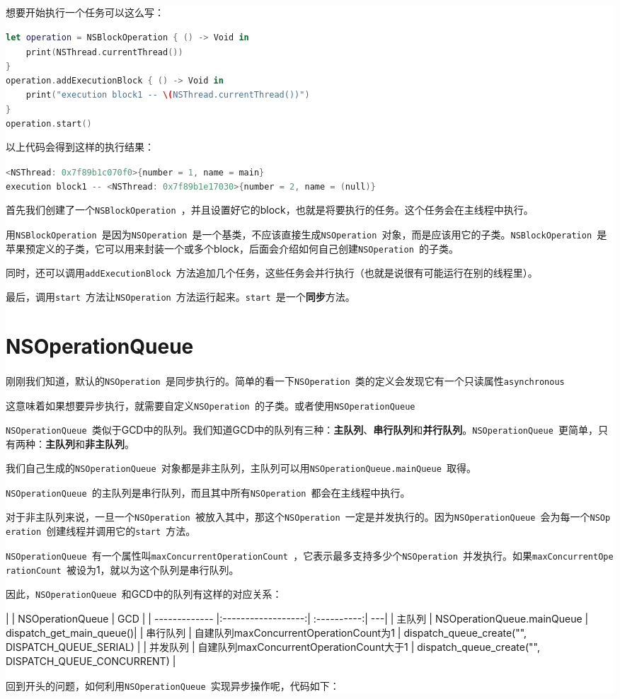 想要开始执行一个任务可以这么写：

```swift
let operation = NSBlockOperation { () -> Void in
	print(NSThread.currentThread())
}
operation.addExecutionBlock { () -> Void in
	print("execution block1 -- \(NSThread.currentThread())")
}
operation.start()
```

以上代码会得到这样的执行结果：

```swift
<NSThread: 0x7f89b1c070f0>{number = 1, name = main}
execution block1 -- <NSThread: 0x7f89b1e17030>{number = 2, name = (null)}
```

首先我们创建了一个`NSBlockOperation `，并且设置好它的block，也就是将要执行的任务。这个任务会在主线程中执行。

用`NSBlockOperation `是因为`NSOperation `是一个基类，不应该直接生成`NSOperation `对象，而是应该用它的子类。`NSBlockOperation `是苹果预定义的子类，它可以用来封装一个或多个block，后面会介绍如何自己创建`NSOperation `的子类。

同时，还可以调用`addExecutionBlock `方法追加几个任务，这些任务会并行执行（也就是说很有可能运行在别的线程里）。

最后，调用`start `方法让`NSOperation `方法运行起来。`start `是一个**同步**方法。

# NSOperationQueue

刚刚我们知道，默认的`NSOperation `是同步执行的。简单的看一下`NSOperation `类的定义会发现它有一个只读属性`asynchronous `

这意味着如果想要异步执行，就需要自定义`NSOperation `的子类。或者使用`NSOperationQueue `

`NSOperationQueue `类似于GCD中的队列。我们知道GCD中的队列有三种：**主队列**、**串行队列**和**并行队列**。`NSOperationQueue `更简单，只有两种：**主队列**和**非主队列**。

我们自己生成的`NSOperationQueue `对象都是非主队列，主队列可以用`NSOperationQueue.mainQueue `取得。

`NSOperationQueue `的主队列是串行队列，而且其中所有`NSOperation `都会在主线程中执行。

对于非主队列来说，一旦一个`NSOperation `被放入其中，那这个`NSOperation `一定是并发执行的。因为`NSOperationQueue `会为每一个`NSOperation `创建线程并调用它的`start `方法。

`NSOperationQueue `有一个属性叫`maxConcurrentOperationCount `，它表示最多支持多少个`NSOperation `并发执行。如果`maxConcurrentOperationCount `被设为1，就以为这个队列是串行队列。

因此，`NSOperationQueue `和GCD中的队列有这样的对应关系：

|               | NSOperationQueue               |     GCD    |
| ------------- |:------------------:| :----------:| ---|
| 主队列         | NSOperationQueue.mainQueue                 | dispatch\_get_main\_queue()|
| 串行队列       | 自建队列maxConcurrentOperationCount为1     | dispatch\_queue\_create("", DISPATCH\_QUEUE\_SERIAL) |
| 并发队列       | 自建队列maxConcurrentOperationCount大于1   | dispatch\_queue\_create("", DISPATCH\_QUEUE\_CONCURRENT) |

回到开头的问题，如何利用`NSOperationQueue `实现异步操作呢，代码如下：
